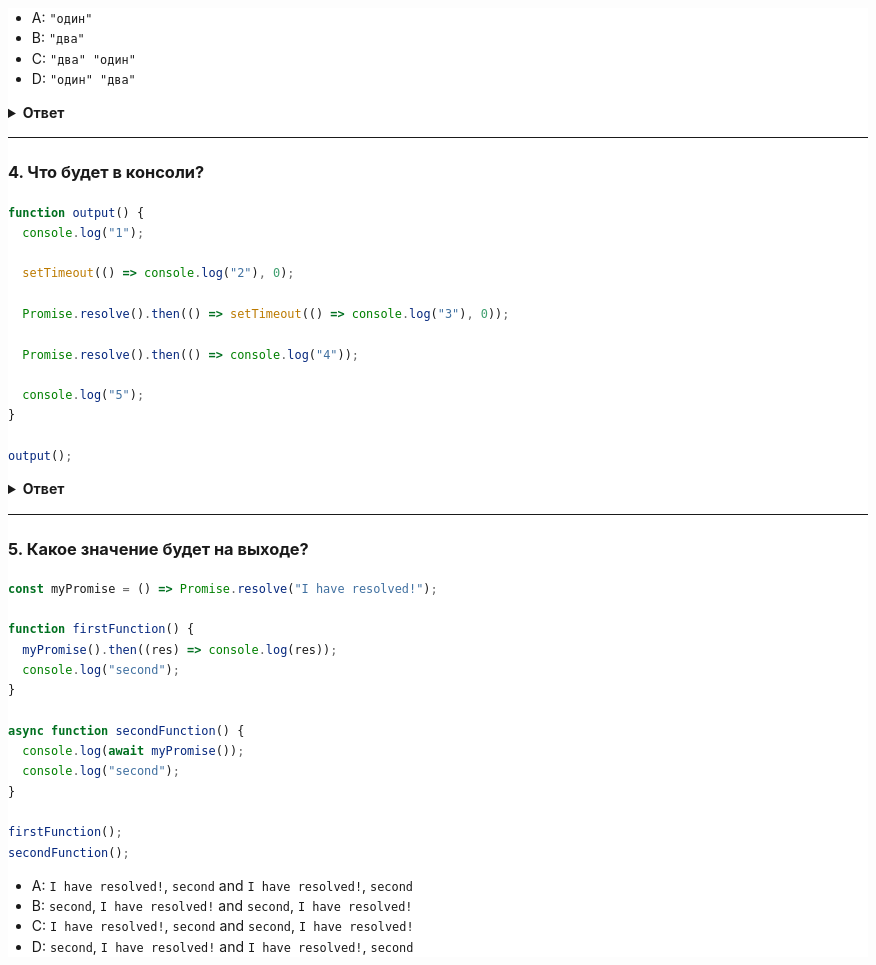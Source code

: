 - A: `"один"`
- B: `"два"`
- C: `"два" "один"`
- D: `"один" "два"`

<details><summary><b>Ответ</b></summary></details>

---

### 4. Что будет в консоли?

```javascript
function output() {
  console.log("1");

  setTimeout(() => console.log("2"), 0);

  Promise.resolve().then(() => setTimeout(() => console.log("3"), 0));

  Promise.resolve().then(() => console.log("4"));

  console.log("5");
}

output();
```

<details><summary><b>Ответ</b></summary></details>

---

### 5. Какое значение будет на выходе?

```javascript
const myPromise = () => Promise.resolve("I have resolved!");

function firstFunction() {
  myPromise().then((res) => console.log(res));
  console.log("second");
}

async function secondFunction() {
  console.log(await myPromise());
  console.log("second");
}

firstFunction();
secondFunction();
```

- A: `I have resolved!`, `second` and `I have resolved!`, `second`
- B: `second`, `I have resolved!` and `second`, `I have resolved!`
- C: `I have resolved!`, `second` and `second`, `I have resolved!`
- D: `second`, `I have resolved!` and `I have resolved!`, `second`
